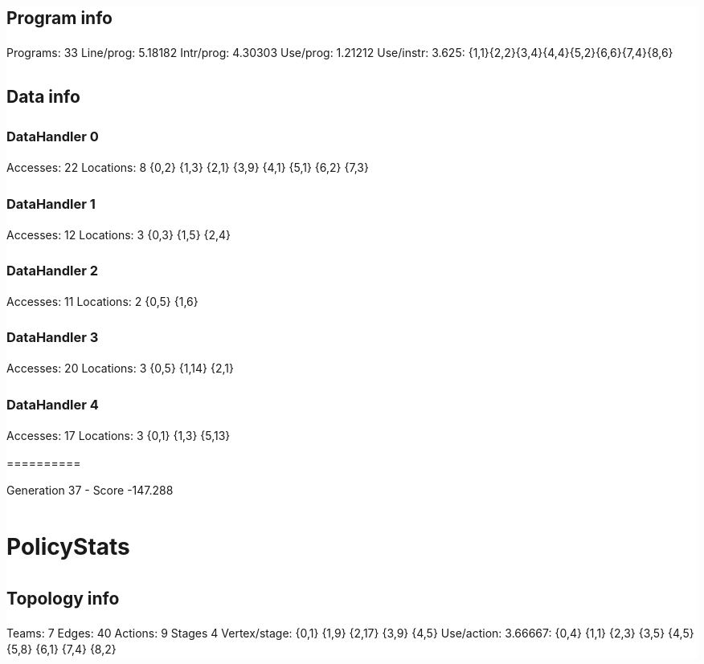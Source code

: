 ## Program info
Programs:	33
Line/prog:	5.18182
Intr/prog:	4.30303
Use/prog:	1.21212
Use/instr:	3.625: {1,1}{2,2}{3,4}{4,4}{5,2}{6,6}{7,4}{8,6}

## Data info

### DataHandler 0
Accesses:	22
Locations:	8
{0,2} {1,3} {2,1} {3,9} {4,1} {5,1} {6,2} {7,3} 

### DataHandler 1
Accesses:	12
Locations:	3
{0,3} {1,5} {2,4} 

### DataHandler 2
Accesses:	11
Locations:	2
{0,5} {1,6} 

### DataHandler 3
Accesses:	20
Locations:	3
{0,5} {1,14} {2,1} 

### DataHandler 4
Accesses:	17
Locations:	3
{0,1} {1,3} {5,13} 


==========

Generation 37 - Score -147.288

# PolicyStats
## Topology info
Teams:		7
Edges:		40
Actions:	9
Stages		4
Vertex/stage:	{0,1} {1,9} {2,17} {3,9} {4,5} 
Use/action:	3.66667: {0,4} {1,1} {2,3} {3,5} {4,5} {5,8} {6,1} {7,4} {8,2} 
